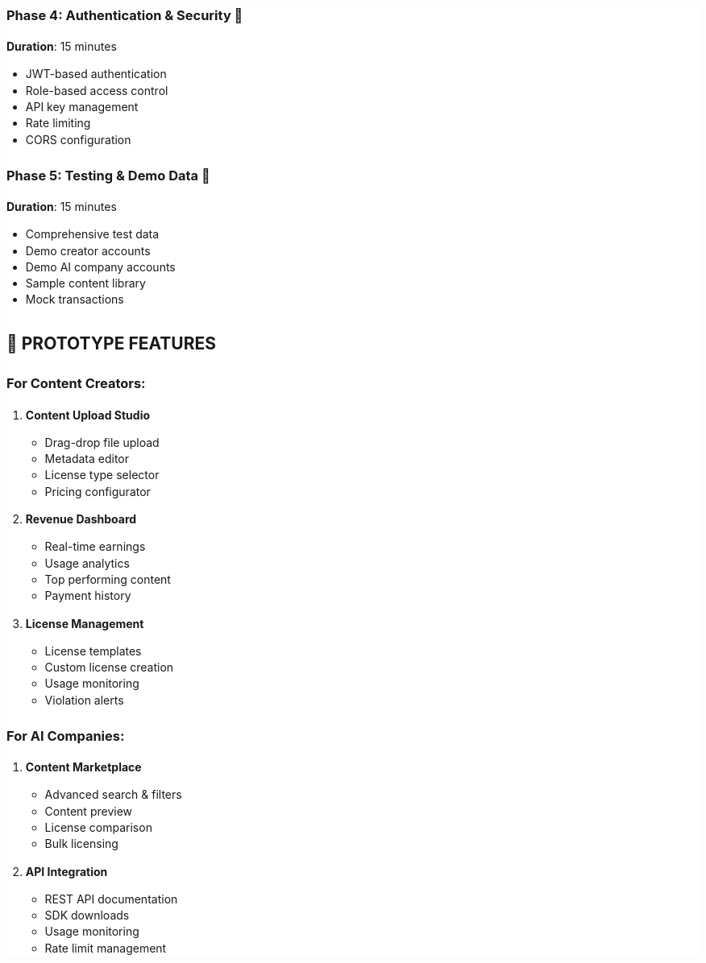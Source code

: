 ### Phase 4: Authentication & Security 🔐
**Duration**: 15 minutes

- JWT-based authentication
- Role-based access control
- API key management
- Rate limiting
- CORS configuration

### Phase 5: Testing & Demo Data 🧪
**Duration**: 15 minutes

- Comprehensive test data
- Demo creator accounts
- Demo AI company accounts
- Sample content library
- Mock transactions

## 🎯 PROTOTYPE FEATURES

### For Content Creators:
1. **Content Upload Studio**
   - Drag-drop file upload
   - Metadata editor
   - License type selector
   - Pricing configurator

2. **Revenue Dashboard**
   - Real-time earnings
   - Usage analytics
   - Top performing content
   - Payment history

3. **License Management**
   - License templates
   - Custom license creation
   - Usage monitoring
   - Violation alerts

### For AI Companies:
1. **Content Marketplace**
   - Advanced search & filters
   - Content preview
   - License comparison
   - Bulk licensing

2. **API Integration**
   - REST API documentation
   - SDK downloads
   - Usage monitoring
   - Rate limit management

